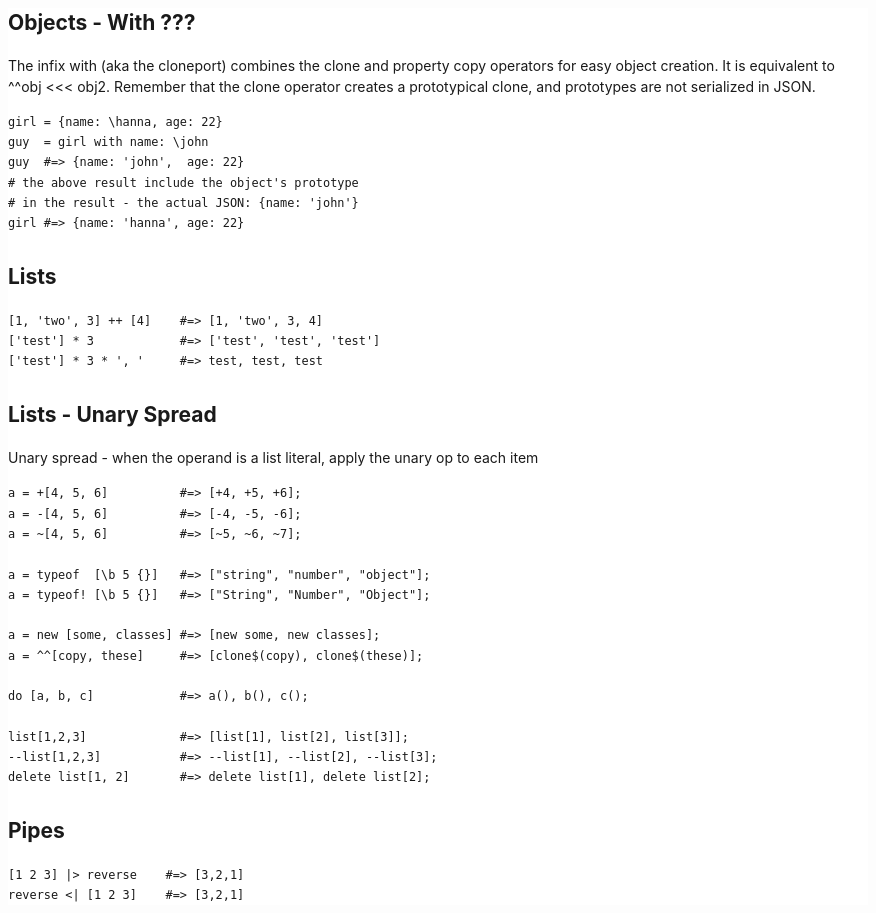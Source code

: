 
## Objects - With ???
<aside class="notes">The infix with (aka the cloneport) combines the clone and property copy operators for easy object creation. It is equivalent to ^^obj <<< obj2. Remember that the clone operator creates a prototypical clone, and prototypes are not serialized in JSON. </aside>

```livescript
girl = {name: \hanna, age: 22}
guy  = girl with name: \john
guy  #=> {name: 'john',  age: 22}
# the above result include the object's prototype
# in the result - the actual JSON: {name: 'john'}
girl #=> {name: 'hanna', age: 22}
```


## Lists
```livescript
[1, 'two', 3] ++ [4]    #=> [1, 'two', 3, 4]
['test'] * 3            #=> ['test', 'test', 'test']
['test'] * 3 * ', '     #=> test, test, test
```


## Lists - Unary Spread
<aside class="notes">Unary spread - when the operand is a list literal, apply the unary op to each item</aside>

```livescript
a = +[4, 5, 6]          #=> [+4, +5, +6];
a = -[4, 5, 6]          #=> [-4, -5, -6];
a = ~[4, 5, 6]          #=> [~5, ~6, ~7];

a = typeof  [\b 5 {}]   #=> ["string", "number", "object"];
a = typeof! [\b 5 {}]   #=> ["String", "Number", "Object"];

a = new [some, classes] #=> [new some, new classes];
a = ^^[copy, these]     #=> [clone$(copy), clone$(these)];

do [a, b, c]            #=> a(), b(), c();

list[1,2,3]             #=> [list[1], list[2], list[3]];
--list[1,2,3]           #=> --list[1], --list[2], --list[3];
delete list[1, 2]       #=> delete list[1], delete list[2];

```


## Pipes
```livescript
[1 2 3] |> reverse    #=> [3,2,1]
reverse <| [1 2 3]    #=> [3,2,1]
```
